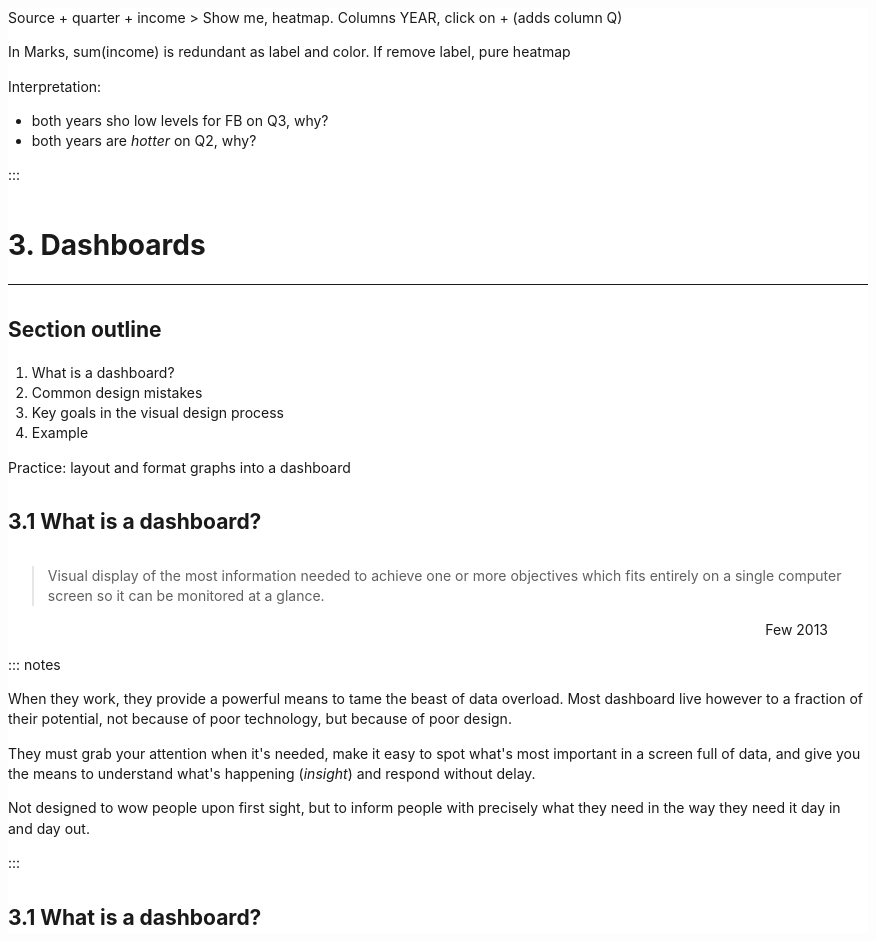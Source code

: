 Source + quarter + income > Show me, heatmap. Columns YEAR, click on + (adds column Q)

In Marks, sum(income) is redundant as label and color. If remove label, pure heatmap

Interpretation: 

- both years sho low levels for FB on Q3, why?
- both years are _hotter_ on Q2, why?

:::



# 3. Dashboards

---

## Section outline

1. What is a dashboard?
2. Common design mistakes
3. Key goals in the visual design process
4. Example

Practice: layout and format graphs into a dashboard

## 3.1 What is a dashboard?

<blockquote style="margin-top:2em;">
  <p style="margin:0 !important;">
Visual display of the most information needed to achieve one or more objectives
which fits entirely on a single computer screen so it can be monitored at a glance.
</p>
</blockquote>

<figure style="text-align:right !important;">
  <figcaption>Few 2013</figcaption>
</figure>

::: notes

When they work, they provide a powerful means to tame the beast of data overload. Most dashboard live however to a fraction of their potential, not because of poor technology, but because of poor design.

They must grab your attention when it's needed, make it easy to spot what's most important in a screen full of data, and give you the means to understand what's happening (_insight_) and respond without delay.

Not designed to wow people upon first sight, but to inform people with precisely what they need in the way they need it day in and day out. 

:::

## 3.1 What is a dashboard?
